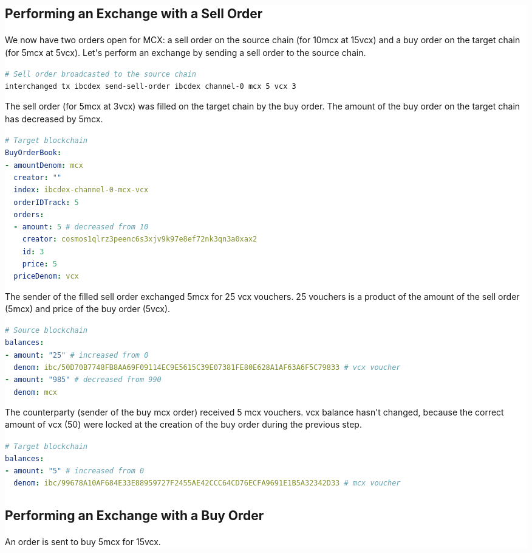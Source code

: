 ## Performing an Exchange with a Sell Order

We now have two orders open for MCX: a sell order on the source chain (for 10mcx at 15vcx) and a buy order on the target chain (for 5mcx at 5vcx). Let's perform an exchange by sending a sell order to the source chain.

```bash
# Sell order broadcasted to the source chain
interchanged tx ibcdex send-sell-order ibcdex channel-0 mcx 5 vcx 3
```

The sell order (for 5mcx at 3vcx) was filled on the target chain by the buy order. The amount of the buy order on the target chain has decreased by 5mcx.

```yml
# Target blockchain
BuyOrderBook:
- amountDenom: mcx
  creator: ""
  index: ibcdex-channel-0-mcx-vcx
  orderIDTrack: 5
  orders:
  - amount: 5 # decreased from 10
    creator: cosmos1qlrz3peenc6s3xjv9k97e8ef72nk3qn3a0xax2
    id: 3
    price: 5
  priceDenom: vcx
```

The sender of the filled sell order exchanged 5mcx for 25 vcx vouchers. 25 vouchers is a product of the amount of the sell order (5mcx) and price of the buy order (5vcx).

```yml
# Source blockchain
balances:
- amount: "25" # increased from 0
  denom: ibc/50D70B7748FB8AA69F09114EC9E5615C39E07381FE80E628A1AF63A6F5C79833 # vcx voucher
- amount: "985" # decreased from 990
  denom: mcx
```

The counterparty (sender of the buy mcx order) received 5 mcx vouchers. vcx balance hasn't changed, because the correct amount of vcx (50) were locked at the creation of the buy order during the previous step.

```yml
# Target blockchain
balances:
- amount: "5" # increased from 0
  denom: ibc/99678A10AF684E33E88959727F2455AE42CCC64CD76ECFA9691E1B5A32342D33 # mcx voucher
```

## Performing an Exchange with a Buy Order

An order is sent to buy 5mcx for 15vcx.

